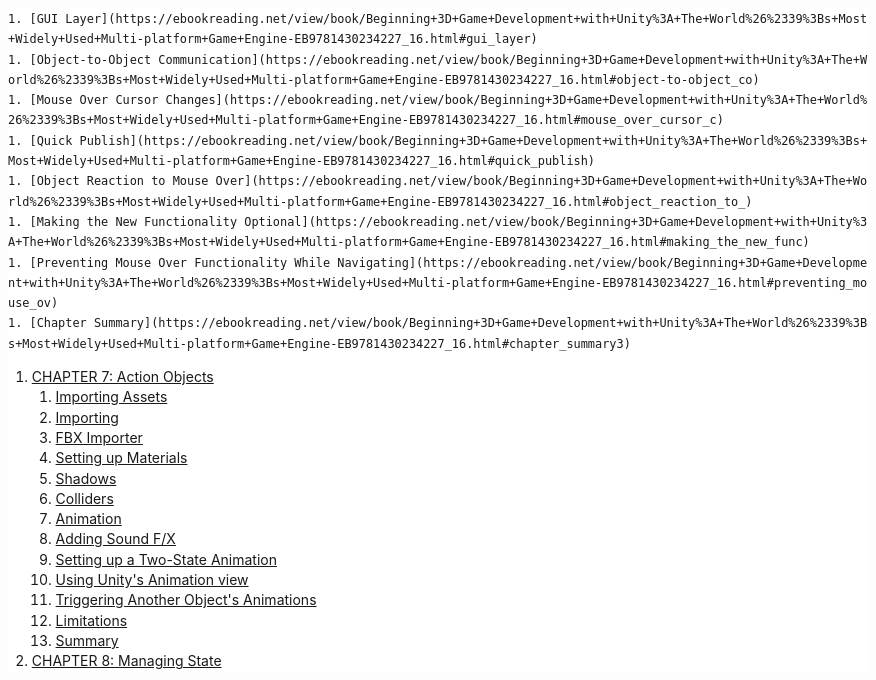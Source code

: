     1. [GUI Layer](https://ebookreading.net/view/book/Beginning+3D+Game+Development+with+Unity%3A+The+World%26%2339%3Bs+Most+Widely+Used+Multi-platform+Game+Engine-EB9781430234227_16.html#gui_layer)
    1. [Object-to-Object Communication](https://ebookreading.net/view/book/Beginning+3D+Game+Development+with+Unity%3A+The+World%26%2339%3Bs+Most+Widely+Used+Multi-platform+Game+Engine-EB9781430234227_16.html#object-to-object_co)
    1. [Mouse Over Cursor Changes](https://ebookreading.net/view/book/Beginning+3D+Game+Development+with+Unity%3A+The+World%26%2339%3Bs+Most+Widely+Used+Multi-platform+Game+Engine-EB9781430234227_16.html#mouse_over_cursor_c)
    1. [Quick Publish](https://ebookreading.net/view/book/Beginning+3D+Game+Development+with+Unity%3A+The+World%26%2339%3Bs+Most+Widely+Used+Multi-platform+Game+Engine-EB9781430234227_16.html#quick_publish)
    1. [Object Reaction to Mouse Over](https://ebookreading.net/view/book/Beginning+3D+Game+Development+with+Unity%3A+The+World%26%2339%3Bs+Most+Widely+Used+Multi-platform+Game+Engine-EB9781430234227_16.html#object_reaction_to_)
    1. [Making the New Functionality Optional](https://ebookreading.net/view/book/Beginning+3D+Game+Development+with+Unity%3A+The+World%26%2339%3Bs+Most+Widely+Used+Multi-platform+Game+Engine-EB9781430234227_16.html#making_the_new_func)
    1. [Preventing Mouse Over Functionality While Navigating](https://ebookreading.net/view/book/Beginning+3D+Game+Development+with+Unity%3A+The+World%26%2339%3Bs+Most+Widely+Used+Multi-platform+Game+Engine-EB9781430234227_16.html#preventing_mouse_ov)
    1. [Chapter Summary](https://ebookreading.net/view/book/Beginning+3D+Game+Development+with+Unity%3A+The+World%26%2339%3Bs+Most+Widely+Used+Multi-platform+Game+Engine-EB9781430234227_16.html#chapter_summary3)
1. [CHAPTER 7: Action Objects](https://ebookreading.net/view/book/Beginning+3D+Game+Development+with+Unity%3A+The+World%26%2339%3Bs+Most+Widely+Used+Multi-platform+Game+Engine-EB9781430234227_17.html#ch7)
    1. [Importing Assets](https://ebookreading.net/view/book/Beginning+3D+Game+Development+with+Unity%3A+The+World%26%2339%3Bs+Most+Widely+Used+Multi-platform+Game+Engine-EB9781430234227_17.html#importing_assets)
    1. [Importing](https://ebookreading.net/view/book/Beginning+3D+Game+Development+with+Unity%3A+The+World%26%2339%3Bs+Most+Widely+Used+Multi-platform+Game+Engine-EB9781430234227_17.html#importing)
    1. [FBX Importer](https://ebookreading.net/view/book/Beginning+3D+Game+Development+with+Unity%3A+The+World%26%2339%3Bs+Most+Widely+Used+Multi-platform+Game+Engine-EB9781430234227_17.html#fbx_importer)
    1. [Setting up Materials](https://ebookreading.net/view/book/Beginning+3D+Game+Development+with+Unity%3A+The+World%26%2339%3Bs+Most+Widely+Used+Multi-platform+Game+Engine-EB9781430234227_17.html#setting_up_material)
    1. [Shadows](https://ebookreading.net/view/book/Beginning+3D+Game+Development+with+Unity%3A+The+World%26%2339%3Bs+Most+Widely+Used+Multi-platform+Game+Engine-EB9781430234227_17.html#shadows1)
    1. [Colliders](https://ebookreading.net/view/book/Beginning+3D+Game+Development+with+Unity%3A+The+World%26%2339%3Bs+Most+Widely+Used+Multi-platform+Game+Engine-EB9781430234227_17.html#colliders)
    1. [Animation](https://ebookreading.net/view/book/Beginning+3D+Game+Development+with+Unity%3A+The+World%26%2339%3Bs+Most+Widely+Used+Multi-platform+Game+Engine-EB9781430234227_17.html#animation1)
    1. [Adding Sound F/X](https://ebookreading.net/view/book/Beginning+3D+Game+Development+with+Unity%3A+The+World%26%2339%3Bs+Most+Widely+Used+Multi-platform+Game+Engine-EB9781430234227_17.html#adding_sound_fx)
    1. [Setting up a Two-State Animation](https://ebookreading.net/view/book/Beginning+3D+Game+Development+with+Unity%3A+The+World%26%2339%3Bs+Most+Widely+Used+Multi-platform+Game+Engine-EB9781430234227_17.html#setting_up_a_two-st)
    1. [Using Unity&#39;s Animation view](https://ebookreading.net/view/book/Beginning+3D+Game+Development+with+Unity%3A+The+World%26%2339%3Bs+Most+Widely+Used+Multi-platform+Game+Engine-EB9781430234227_17.html#using_unitys_animat)
    1. [Triggering Another Object&#39;s Animations](https://ebookreading.net/view/book/Beginning+3D+Game+Development+with+Unity%3A+The+World%26%2339%3Bs+Most+Widely+Used+Multi-platform+Game+Engine-EB9781430234227_17.html#triggering_another_)
    1. [Limitations](https://ebookreading.net/view/book/Beginning+3D+Game+Development+with+Unity%3A+The+World%26%2339%3Bs+Most+Widely+Used+Multi-platform+Game+Engine-EB9781430234227_17.html#limitations)
    1. [Summary](https://ebookreading.net/view/book/Beginning+3D+Game+Development+with+Unity%3A+The+World%26%2339%3Bs+Most+Widely+Used+Multi-platform+Game+Engine-EB9781430234227_17.html#summary2)
1. [CHAPTER 8: Managing State](https://ebookreading.net/view/book/Beginning+3D+Game+Development+with+Unity%3A+The+World%26%2339%3Bs+Most+Widely+Used+Multi-platform+Game+Engine-EB9781430234227_18.html#ch8)